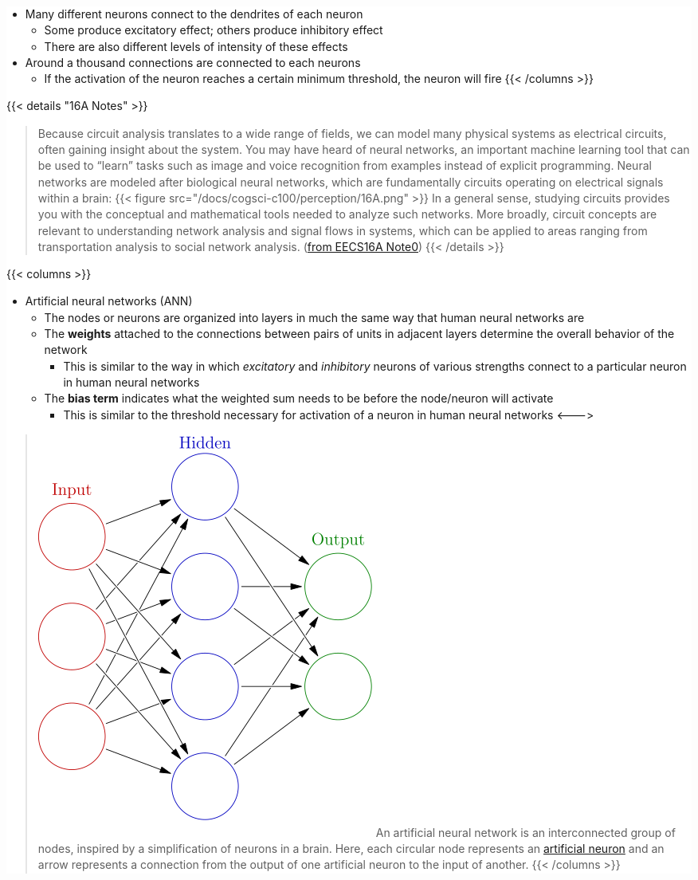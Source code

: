 - Many different neurons connect to the dendrites of each neuron
    - Some produce excitatory effect; others produce inhibitory effect
    - There are also different levels of intensity of these effects
- Around a thousand connections are connected to each neurons 
    - If the activation of the neuron reaches a certain minimum threshold, the neuron will fire
{{< /columns >}}

{{< details "16A Notes" >}}
>  Because circuit analysis translates to a wide range of fields, we can model many physical systems as electrical circuits, often gaining insight about the system. You may have heard of neural networks, an important machine learning tool that can be used to “learn” tasks such as image and voice recognition from examples instead of explicit programming. Neural networks are modeled after biological neural networks, which are fundamentally circuits operating on electrical signals within a brain:
> {{< figure  src="/docs/cogsci-c100/perception/16A.png" >}}
> In a general sense, studying circuits provides you with the conceptual and mathematical tools needed to analyze such networks. More broadly, circuit concepts are relevant to understanding network analysis and signal flows in systems, which can be applied to areas ranging from transportation analysis to social network analysis. ([from EECS16A Note0](https://eecs16a.org/lecture/Note0.pdf))
{{< /details >}}


{{< columns >}}
- Artificial neural networks (ANN)
    - The nodes or neurons are organized into layers in much the same way that human neural networks are
    - The **weights** attached to the connections between pairs of units in adjacent layers determine the overall behavior of the network 
        - This is similar to the way in which _excitatory_ and _inhibitory_ neurons of various strengths connect to a particular neuron in human neural networks
    - The **bias term** indicates what the weighted sum needs to be before the node/neuron will activate
        - This is similar to the threshold necessary for activation of a neuron in human neural networks
<--->
>![](/docs/cogsci-c100/perception/AANw.png)
> An artificial neural network is an interconnected group of nodes, inspired by a simplification of neurons in a brain. Here, each circular node represents an [artificial neuron](https://en.wikipedia.org/wiki/Artificial_neuron) and an arrow represents a connection from the output of one artificial neuron to the input of another.
{{< /columns >}}
